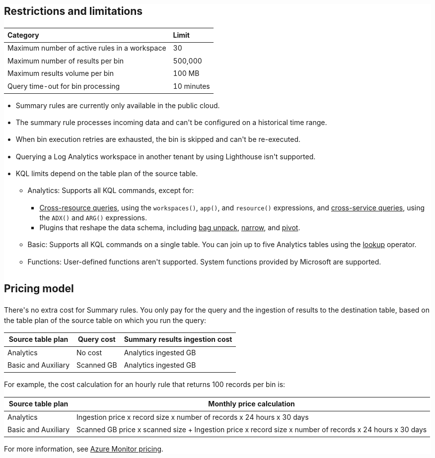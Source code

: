 
## Restrictions and limitations

| Category | Limit |
|:---|:---|
| Maximum number of active rules in a workspace | 30 |
| Maximum number of results per bin | 500,000 |
| Maximum results volume per bin | 100 MB |
| Query time-out for bin processing | 10 minutes |

- Summary rules are currently only available in the public cloud. 
- The summary rule processes incoming data and can't be configured on a historical time range. 
- When bin execution retries are exhausted, the bin is skipped and can't be re-executed.
- Querying a Log Analytics workspace in another tenant by using Lighthouse isn't supported.
- KQL limits depend on the table plan of the source table. 

   - Analytics: Supports all KQL commands, except for: 
   
      - [Cross-resource queries](cross-workspace-query.md), using the `workspaces()`, `app()`, and `resource()` expressions, and [cross-service queries](azure-monitor-data-explorer-proxy.md), using the `ADX()` and `ARG()` expressions.
      - Plugins that reshape the data schema, including [bag unpack](/azure/data-explorer/kusto/query/bag-unpack-plugin), [narrow](/azure/data-explorer/kusto/query/narrow-plugin), and [pivot](/azure/data-explorer/kusto/query/pivot-plugin). 
   - Basic: Supports all KQL commands on a single table. You can join up to five Analytics tables using the [lookup](/azure/data-explorer/kusto/query/lookup-operator) operator.
   - Functions: User-defined functions aren't supported. System functions provided by Microsoft are supported. 

## Pricing model

There's no extra cost for Summary rules. You only pay for the query and the ingestion of results to the destination table, based on the table plan of the source table on which you run the query:

| Source table plan | Query cost | Summary results ingestion cost |
| --- | --- | --- |
| Analytics | No cost    | Analytics ingested GB | 
| Basic and Auxiliary    | Scanned GB | Analytics ingested GB | 

For example, the cost calculation for an hourly rule that returns 100 records per bin is:

| Source table plan | Monthly price calculation
| --- | --- |
| Analytics  | Ingestion price x record size x number of records x 24 hours x 30 days | 
| Basic and Auxiliary | Scanned GB price x scanned size + Ingestion price x record size x number of records x 24 hours x 30 days | 

For more information, see [Azure Monitor pricing](https://azure.microsoft.com/pricing/details/monitor/).
